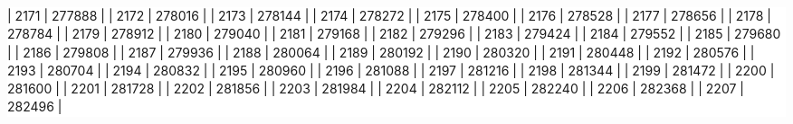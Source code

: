 | 2171 | 277888 |
| 2172 | 278016 |
| 2173 | 278144 |
| 2174 | 278272 |
| 2175 | 278400 |
| 2176 | 278528 |
| 2177 | 278656 |
| 2178 | 278784 |
| 2179 | 278912 |
| 2180 | 279040 |
| 2181 | 279168 |
| 2182 | 279296 |
| 2183 | 279424 |
| 2184 | 279552 |
| 2185 | 279680 |
| 2186 | 279808 |
| 2187 | 279936 |
| 2188 | 280064 |
| 2189 | 280192 |
| 2190 | 280320 |
| 2191 | 280448 |
| 2192 | 280576 |
| 2193 | 280704 |
| 2194 | 280832 |
| 2195 | 280960 |
| 2196 | 281088 |
| 2197 | 281216 |
| 2198 | 281344 |
| 2199 | 281472 |
| 2200 | 281600 |
| 2201 | 281728 |
| 2202 | 281856 |
| 2203 | 281984 |
| 2204 | 282112 |
| 2205 | 282240 |
| 2206 | 282368 |
| 2207 | 282496 |
